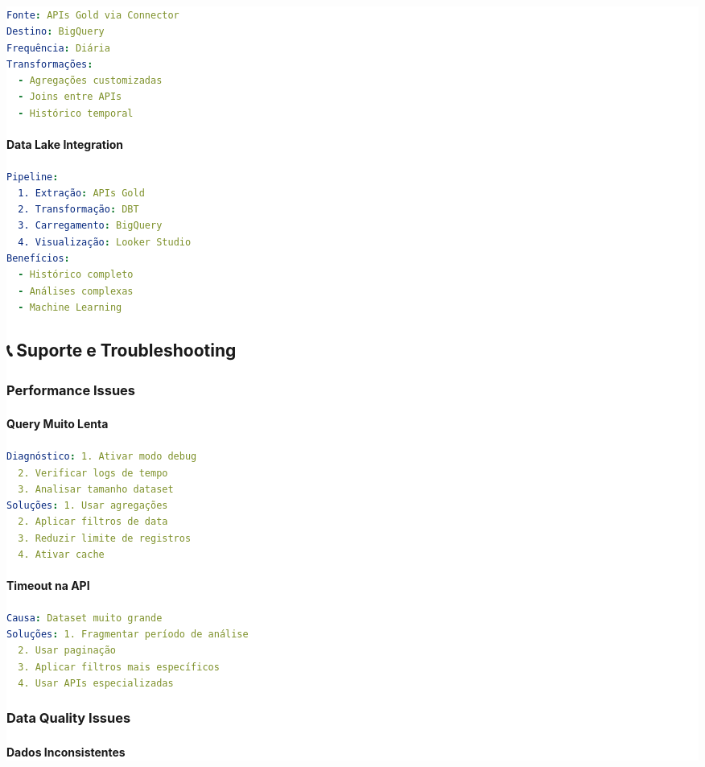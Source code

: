 ```yaml
Fonte: APIs Gold via Connector
Destino: BigQuery
Frequência: Diária
Transformações:
  - Agregações customizadas
  - Joins entre APIs
  - Histórico temporal
```

#### Data Lake Integration

```yaml
Pipeline:
  1. Extração: APIs Gold
  2. Transformação: DBT
  3. Carregamento: BigQuery
  4. Visualização: Looker Studio
Benefícios:
  - Histórico completo
  - Análises complexas
  - Machine Learning
```

## 📞 Suporte e Troubleshooting

### Performance Issues

#### Query Muito Lenta

```yaml
Diagnóstico: 1. Ativar modo debug
  2. Verificar logs de tempo
  3. Analisar tamanho dataset
Soluções: 1. Usar agregações
  2. Aplicar filtros de data
  3. Reduzir limite de registros
  4. Ativar cache
```

#### Timeout na API

```yaml
Causa: Dataset muito grande
Soluções: 1. Fragmentar período de análise
  2. Usar paginação
  3. Aplicar filtros mais específicos
  4. Usar APIs especializadas
```

### Data Quality Issues

#### Dados Inconsistentes
